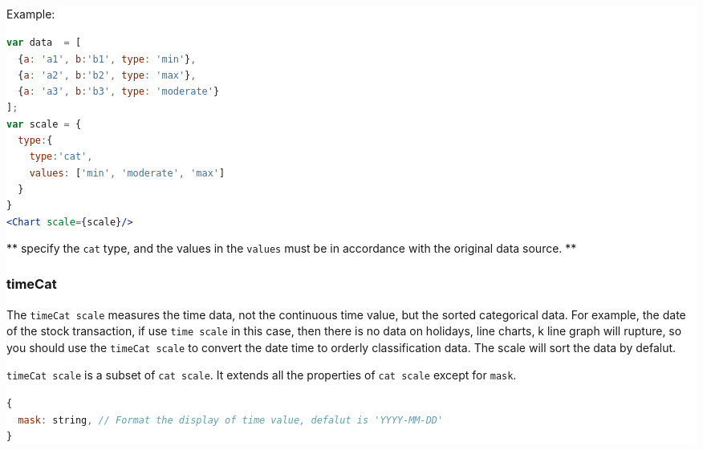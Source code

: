 Example:

```jsx
var data  = [
  {a: 'a1', b:'b1', type: 'min'},
  {a: 'a2', b:'b2', type: 'max'},
  {a: 'a3', b:'b3', type: 'moderate'}
];
var scale = {
  type:{
    type:'cat',
	values: ['min', 'moderate', 'max']
  }
}
<Chart scale={scale}/>
```

** specify the `cat` type, and the values in the `values` must be in accordance with the original data source.  **

<span id="timeCat"> </span>

### timeCat

The `timeCat scale` measures the time data, not the continuous time value, but the sorted categorical data. For example, the date of the stock transaction, if use `time scale` in this case, then there is no data on holidays, line charts, k line graph will rupture, so you should use the `timeCat scale` to convert the date time to  orderly classification data. The scale will sort the data by defalut.

`timeCat scale` is a subset of `cat scale`. It extends all the properties of `cat scale` except for `mask`.

```js
{
  mask: string, // Format the display of time value, defalut is 'YYYY-MM-DD'
}
```

